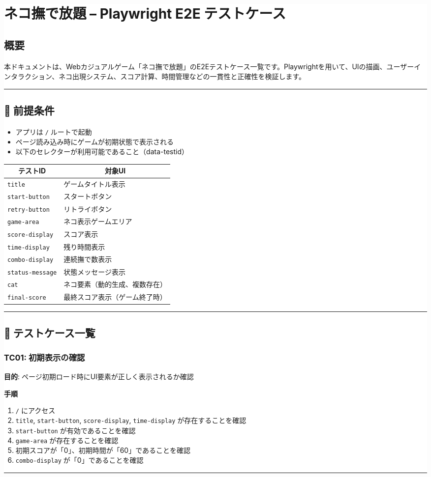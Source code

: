 # ネコ撫で放題 – Playwright E2E テストケース

## 概要

本ドキュメントは、Webカジュアルゲーム「ネコ撫で放題」のE2Eテストケース一覧です。Playwrightを用いて、UIの描画、ユーザーインタラクション、ネコ出現システム、スコア計算、時間管理などの一貫性と正確性を検証します。

---

## 📘 前提条件

- アプリは `/` ルートで起動
- ページ読み込み時にゲームが初期状態で表示される
- 以下のセレクターが利用可能であること（data-testid）

| テストID | 対象UI |
|----------|--------|
| `title` | ゲームタイトル表示 |
| `start-button` | スタートボタン |
| `retry-button` | リトライボタン |
| `game-area` | ネコ表示ゲームエリア |
| `score-display` | スコア表示 |
| `time-display` | 残り時間表示 |
| `combo-display` | 連続撫で数表示 |
| `status-message` | 状態メッセージ表示 |
| `cat` | ネコ要素（動的生成、複数存在） |
| `final-score` | 最終スコア表示（ゲーム終了時） |

---

## 🧪 テストケース一覧

### TC01: 初期表示の確認

**目的**: ページ初期ロード時にUI要素が正しく表示されるか確認

**手順**
1. `/` にアクセス
2. `title`, `start-button`, `score-display`, `time-display` が存在することを確認
3. `start-button` が有効であることを確認
4. `game-area` が存在することを確認
5. 初期スコアが「0」、初期時間が「60」であることを確認
6. `combo-display` が「0」であることを確認

---